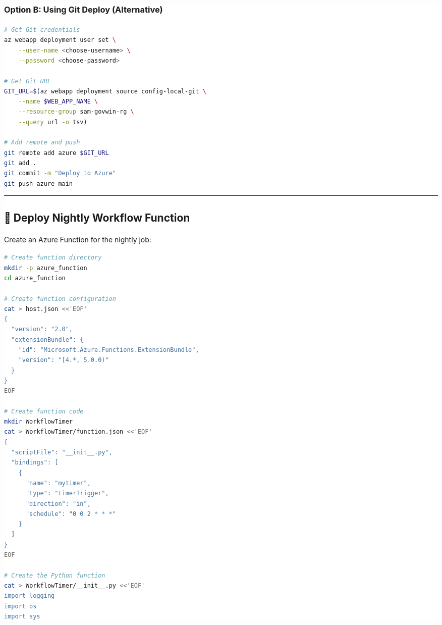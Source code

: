 ### Option B: Using Git Deploy (Alternative)

```bash
# Get Git credentials
az webapp deployment user set \
    --user-name <choose-username> \
    --password <choose-password>

# Get Git URL
GIT_URL=$(az webapp deployment source config-local-git \
    --name $WEB_APP_NAME \
    --resource-group sam-govwin-rg \
    --query url -o tsv)

# Add remote and push
git remote add azure $GIT_URL
git add .
git commit -m "Deploy to Azure"
git push azure main
```

---

## 🔧 Deploy Nightly Workflow Function

Create an Azure Function for the nightly job:

```bash
# Create function directory
mkdir -p azure_function
cd azure_function

# Create function configuration
cat > host.json <<'EOF'
{
  "version": "2.0",
  "extensionBundle": {
    "id": "Microsoft.Azure.Functions.ExtensionBundle",
    "version": "[4.*, 5.0.0)"
  }
}
EOF

# Create function code
mkdir WorkflowTimer
cat > WorkflowTimer/function.json <<'EOF'
{
  "scriptFile": "__init__.py",
  "bindings": [
    {
      "name": "mytimer",
      "type": "timerTrigger",
      "direction": "in",
      "schedule": "0 0 2 * * *"
    }
  ]
}
EOF

# Create the Python function
cat > WorkflowTimer/__init__.py <<'EOF'
import logging
import os
import sys
```